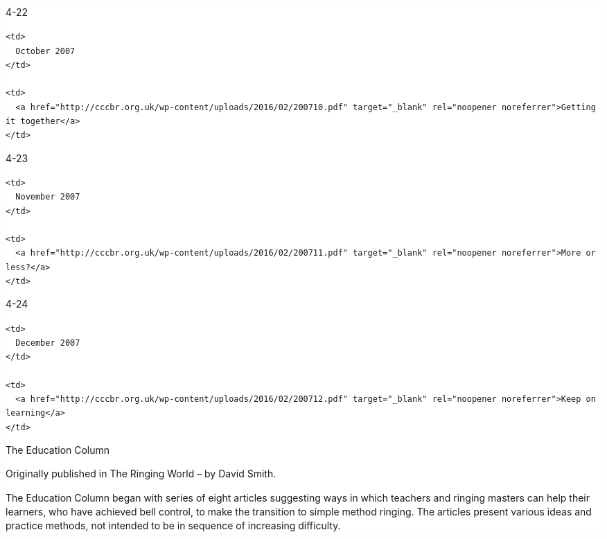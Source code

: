   <tr>
    <td height="27">
      4-22
    </td>
    
    <td>
      October 2007
    </td>
    
    <td>
      <a href="http://cccbr.org.uk/wp-content/uploads/2016/02/200710.pdf" target="_blank" rel="noopener noreferrer">Getting it together</a>
    </td>
  </tr>
  
  <tr>
    <td height="27">
      4-23
    </td>
    
    <td>
      November 2007
    </td>
    
    <td>
      <a href="http://cccbr.org.uk/wp-content/uploads/2016/02/200711.pdf" target="_blank" rel="noopener noreferrer">More or less?</a>
    </td>
  </tr>
  
  <tr>
    <td height="27">
      4-24
    </td>
    
    <td>
      December 2007
    </td>
    
    <td>
      <a href="http://cccbr.org.uk/wp-content/uploads/2016/02/200712.pdf" target="_blank" rel="noopener noreferrer">Keep on learning</a>
    </td>
  </tr>
</table></section> 

The Education Column

<section data-id="12b005c" data-element_type="section"> 

Originally published in The Ringing World – by David Smith.

The Education Column began with series of eight articles suggesting ways in which teachers and ringing masters can help their learners, who have achieved bell control, to make the transition to simple method ringing. The articles present various ideas and practice methods, not intended to be in sequence of increasing difficulty.
